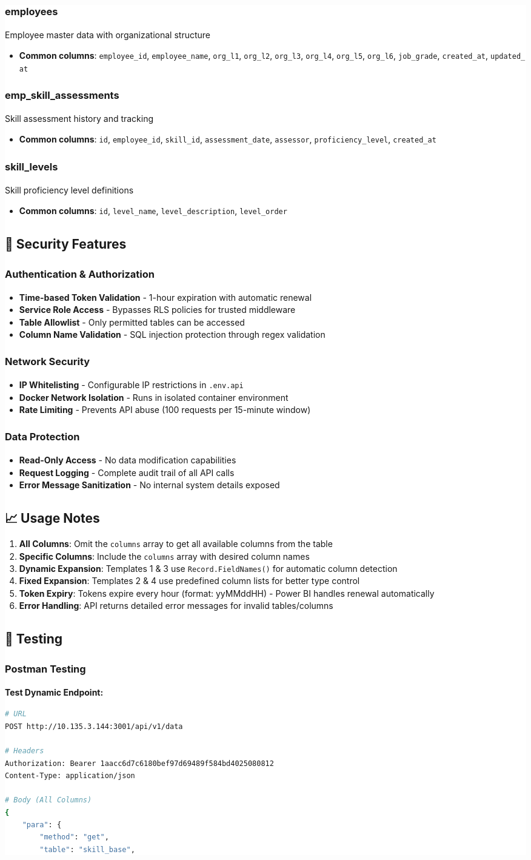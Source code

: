 ### **employees**
Employee master data with organizational structure
- **Common columns**: `employee_id`, `employee_name`, `org_l1`, `org_l2`, `org_l3`, `org_l4`, `org_l5`, `org_l6`, `job_grade`, `created_at`, `updated_at`

### **emp_skill_assessments**
Skill assessment history and tracking
- **Common columns**: `id`, `employee_id`, `skill_id`, `assessment_date`, `assessor`, `proficiency_level`, `created_at`

### **skill_levels**
Skill proficiency level definitions
- **Common columns**: `id`, `level_name`, `level_description`, `level_order`

## 🔐 **Security Features**

### **Authentication & Authorization**
- **Time-based Token Validation** - 1-hour expiration with automatic renewal
- **Service Role Access** - Bypasses RLS policies for trusted middleware
- **Table Allowlist** - Only permitted tables can be accessed
- **Column Name Validation** - SQL injection protection through regex validation

### **Network Security**
- **IP Whitelisting** - Configurable IP restrictions in `.env.api`
- **Docker Network Isolation** - Runs in isolated container environment
- **Rate Limiting** - Prevents API abuse (100 requests per 15-minute window)

### **Data Protection**
- **Read-Only Access** - No data modification capabilities
- **Request Logging** - Complete audit trail of all API calls
- **Error Message Sanitization** - No internal system details exposed

## 📈 **Usage Notes**

1. **All Columns**: Omit the `columns` array to get all available columns from the table
2. **Specific Columns**: Include the `columns` array with desired column names
3. **Dynamic Expansion**: Templates 1 & 3 use `Record.FieldNames()` for automatic column detection
4. **Fixed Expansion**: Templates 2 & 4 use predefined column lists for better type control
5. **Token Expiry**: Tokens expire every hour (format: yyMMddHH) - Power BI handles renewal automatically
6. **Error Handling**: API returns detailed error messages for invalid tables/columns

## 🧪 **Testing**

### **Postman Testing**

**Test Dynamic Endpoint:**
```bash
# URL
POST http://10.135.3.144:3001/api/v1/data

# Headers
Authorization: Bearer 1aacc6d7c6180bef97d69489f584bd4025080812
Content-Type: application/json

# Body (All Columns)
{
    "para": {
        "method": "get",
        "table": "skill_base",
```